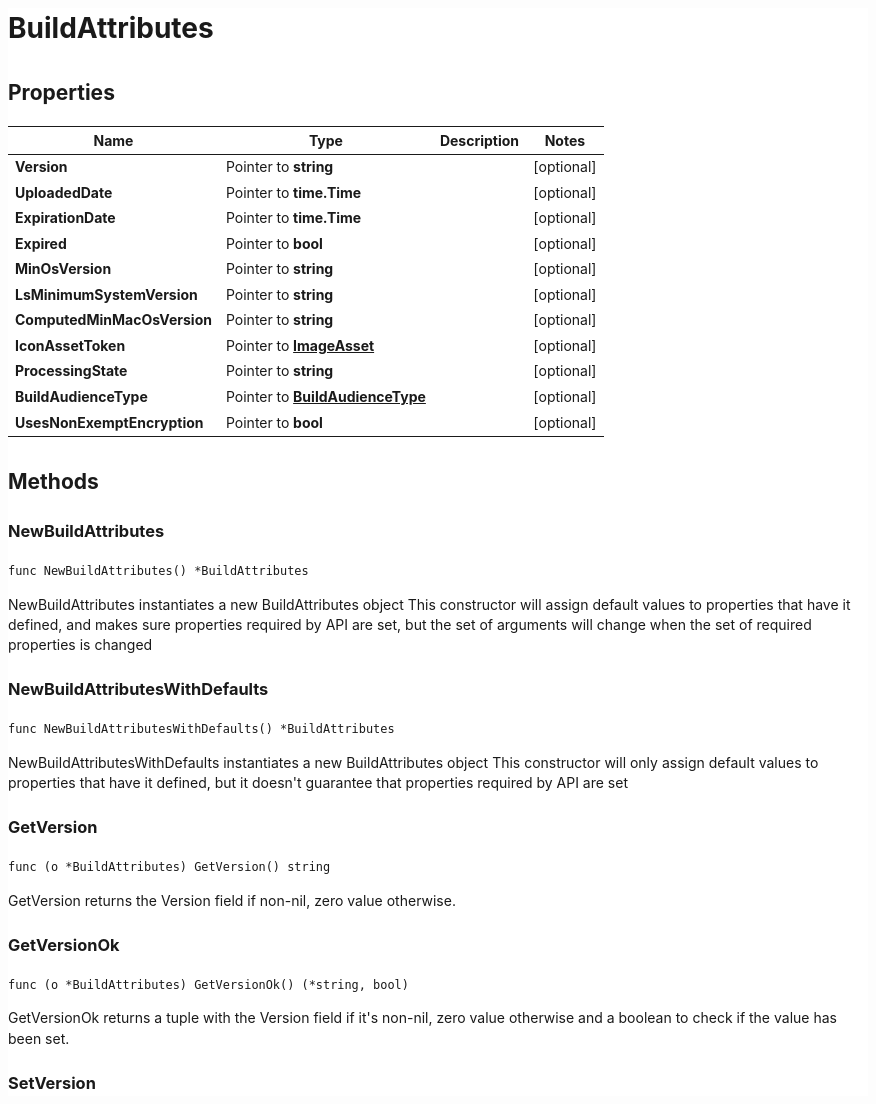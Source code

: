 # BuildAttributes

## Properties

Name | Type | Description | Notes
------------ | ------------- | ------------- | -------------
**Version** | Pointer to **string** |  | [optional] 
**UploadedDate** | Pointer to **time.Time** |  | [optional] 
**ExpirationDate** | Pointer to **time.Time** |  | [optional] 
**Expired** | Pointer to **bool** |  | [optional] 
**MinOsVersion** | Pointer to **string** |  | [optional] 
**LsMinimumSystemVersion** | Pointer to **string** |  | [optional] 
**ComputedMinMacOsVersion** | Pointer to **string** |  | [optional] 
**IconAssetToken** | Pointer to [**ImageAsset**](ImageAsset.md) |  | [optional] 
**ProcessingState** | Pointer to **string** |  | [optional] 
**BuildAudienceType** | Pointer to [**BuildAudienceType**](BuildAudienceType.md) |  | [optional] 
**UsesNonExemptEncryption** | Pointer to **bool** |  | [optional] 

## Methods

### NewBuildAttributes

`func NewBuildAttributes() *BuildAttributes`

NewBuildAttributes instantiates a new BuildAttributes object
This constructor will assign default values to properties that have it defined,
and makes sure properties required by API are set, but the set of arguments
will change when the set of required properties is changed

### NewBuildAttributesWithDefaults

`func NewBuildAttributesWithDefaults() *BuildAttributes`

NewBuildAttributesWithDefaults instantiates a new BuildAttributes object
This constructor will only assign default values to properties that have it defined,
but it doesn't guarantee that properties required by API are set

### GetVersion

`func (o *BuildAttributes) GetVersion() string`

GetVersion returns the Version field if non-nil, zero value otherwise.

### GetVersionOk

`func (o *BuildAttributes) GetVersionOk() (*string, bool)`

GetVersionOk returns a tuple with the Version field if it's non-nil, zero value otherwise
and a boolean to check if the value has been set.

### SetVersion
